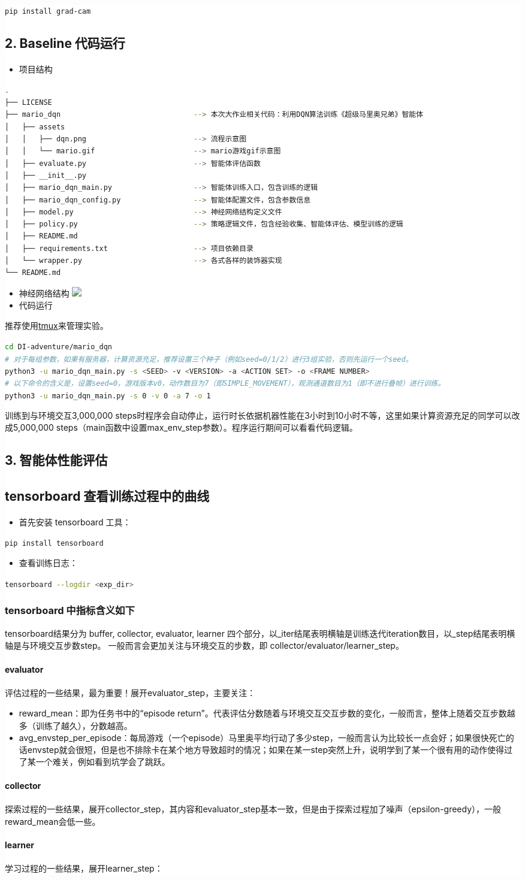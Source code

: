 ```bash
pip install grad-cam
```
## 2. Baseline 代码运行
- 项目结构
```bash
.
├── LICENSE
├── mario_dqn                               --> 本次大作业相关代码：利用DQN算法训练《超级马里奥兄弟》智能体
│   ├── assets
│   │   ├── dqn.png                         --> 流程示意图
│   │   └── mario.gif                       --> mario游戏gif示意图
│   ├── evaluate.py                         --> 智能体评估函数
│   ├── __init__.py
│   ├── mario_dqn_main.py                   --> 智能体训练入口，包含训练的逻辑
│   ├── mario_dqn_config.py                 --> 智能体配置文件，包含参数信息       
│   ├── model.py                            --> 神经网络结构定义文件
│   ├── policy.py                           --> 策略逻辑文件，包含经验收集、智能体评估、模型训练的逻辑
│   ├── README.md
│   ├── requirements.txt                    --> 项目依赖目录
│   └── wrapper.py                          --> 各式各样的装饰器实现
└── README.md
```

- 神经网络结构
![](assets/dqn.png)
- 代码运行

推荐使用[tmux](http://www.ruanyifeng.com/blog/2019/10/tmux.html)来管理实验。
```bash
cd DI-adventure/mario_dqn
# 对于每组参数，如果有服务器，计算资源充足，推荐设置三个种子（例如seed=0/1/2）进行3组实验，否则先运行一个seed。
python3 -u mario_dqn_main.py -s <SEED> -v <VERSION> -a <ACTION SET> -o <FRAME NUMBER>
# 以下命令的含义是，设置seed=0，游戏版本v0，动作数目为7（即SIMPLE_MOVEMENT），观测通道数目为1（即不进行叠帧）进行训练。
python3 -u mario_dqn_main.py -s 0 -v 0 -a 7 -o 1
```
训练到与环境交互3,000,000 steps时程序会自动停止，运行时长依据机器性能在3小时到10小时不等，这里如果计算资源充足的同学可以改成5,000,000 steps（main函数中设置max_env_step参数）。程序运行期间可以看看代码逻辑。
## 3. 智能体性能评估
## tensorboard 查看训练过程中的曲线
- 首先安装 tensorboard 工具：
```bash
pip install tensorboard
```
- 查看训练日志：
```bash
tensorboard --logdir <exp_dir>
```
### tensorboard 中指标含义如下
tensorboard结果分为 buffer, collector, evaluator, learner 四个部分，以\_iter结尾表明横轴是训练迭代iteration数目，以\_step结尾表明横轴是与环境交互步数step。
一般而言会更加关注与环境交互的步数，即 collector/evaluator/learner\_step。
#### evaluator
评估过程的一些结果，最为重要！展开evaluator_step，主要关注：
- reward_mean：即为任务书中的“episode return”。代表评估分数随着与环境交互交互步数的变化，一般而言，整体上随着交互步数越多（训练了越久），分数越高。
- avg_envstep_per_episode：每局游戏（一个episode）马里奥平均行动了多少step，一般而言认为比较长一点会好；如果很快死亡的话envstep就会很短，但是也不排除卡在某个地方导致超时的情况；如果在某一step突然上升，说明学到了某一个很有用的动作使得过了某一个难关，例如看到坑学会了跳跃。
#### collector
探索过程的一些结果，展开collector_step，其内容和evaluator_step基本一致，但是由于探索过程加了噪声（epsilon-greedy），一般reward_mean会低一些。
#### learner
学习过程的一些结果，展开learner_step：